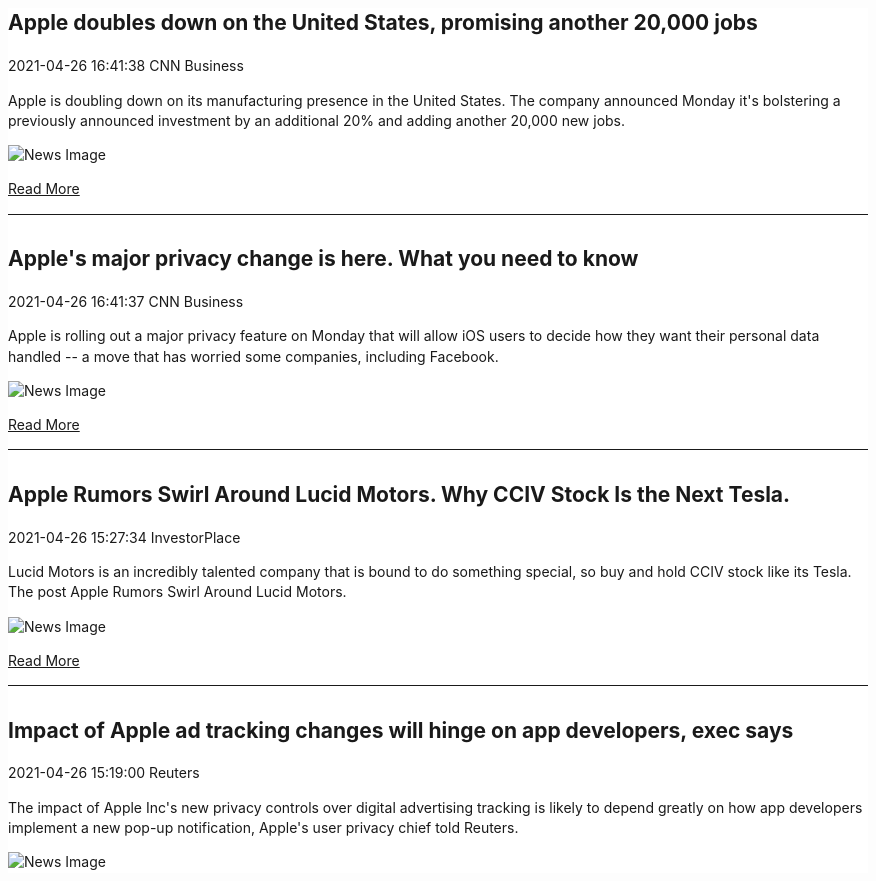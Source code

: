## Apple doubles down on the United States, promising another 20,000 jobs

2021-04-26 16:41:38 CNN Business

Apple is doubling down on its manufacturing presence in the United States. The company announced Monday it's bolstering a previously announced investment by an additional 20% and adding another 20,000 new jobs.

![News Image](https://cdn.snapi.dev/images/v1/a/q/applebangyu-wang-omocm0bvnw4-unsplash-0-747338-772859-785531.jpg)

[Read More](https://www.cnn.com/2021/04/26/investing/apple-investment/index.html)

---
        
## Apple's major privacy change is here. What you need to know

2021-04-26 16:41:37 CNN Business

Apple is rolling out a major privacy feature on Monday that will allow iOS users to decide how they want their personal data handled -- a move that has worried some companies, including Facebook.

![News Image](https://cdn.snapi.dev/images/v1/m/n/210426103646-iphone-12-1003-file-restricted-super-169-785530.jpg)

[Read More](https://www.cnn.com/2021/04/26/tech/apple-tracking-transparency-feature/index.html)

---
        
## Apple Rumors Swirl Around Lucid Motors. Why CCIV Stock Is the Next Tesla.

2021-04-26 15:27:34 InvestorPlace

Lucid Motors is an incredibly talented company that is bound to do something special, so buy and hold CCIV stock like its Tesla. The post Apple Rumors Swirl Around Lucid Motors.

![News Image](https://cdn.snapi.dev/images/v1/a/l/computer-electronic11-785283.jpg)

[Read More](https://investorplace.com/hypergrowthinvesting/2021/04/apple-rumors-swirl-around-lucid-motors-why-cciv-stock-is-the-next-tesla/)

---
        
## Impact of Apple ad tracking changes will hinge on app developers, exec says

2021-04-26 15:19:00 Reuters

The impact of Apple Inc's new privacy controls over digital advertising tracking is likely to depend greatly on how app developers implement a new pop-up notification, Apple's user privacy chief told Reuters.

![News Image](https://cdn.snapi.dev/images/v1/u/a/m02d20210426t2i1559984598w940fhfwllplsqrlynxmpeh3p18z-785278.jpg)
